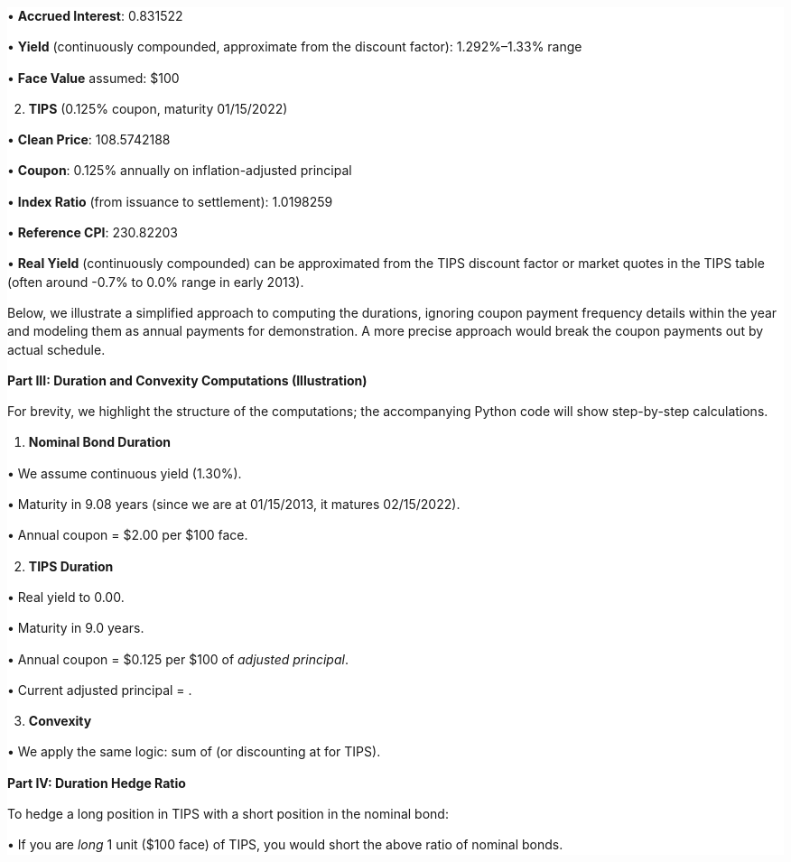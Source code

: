 • **Accrued Interest**: 0.831522

• **Yield** (continuously compounded,  approximate from the discount factor): 1.292%–1.33% range

• **Face Value** assumed: $100

2. **TIPS** (0.125% coupon,  maturity 01/15/2022)

• **Clean Price**: 108.5742188

• **Coupon**: 0.125% annually on inflation-adjusted principal

• **Index Ratio** (from issuance to settlement): 1.0198259

• **Reference CPI**: 230.82203

• **Real Yield** (continuously compounded) can be approximated from the TIPS discount factor or market quotes in the TIPS table (often around -0.7% to 0.0% range in early 2013).

  

Below,  we illustrate a simplified approach to computing the durations,  ignoring coupon payment frequency details within the year and modeling them as annual payments for demonstration. A more precise approach would break the coupon payments out by actual schedule.

  

**Part III: Duration and Convexity Computations (Illustration)**

  

For brevity,  we highlight the structure of the computations; the accompanying Python code will show step-by-step calculations.

1. **Nominal Bond Duration**

• We assume continuous yield (1.30%).

• Maturity in 9.08 years (since we are at 01/15/2013,  it matures 02/15/2022).

• Annual coupon = $2.00 per $100 face.

2. **TIPS Duration**

• Real yield to 0.00.

• Maturity in 9.0 years.

• Annual coupon = $0.125 per $100 of _adjusted principal_.

• Current adjusted principal = .

3. **Convexity**

• We apply the same logic: sum of (or discounting at for TIPS).

  

**Part IV: Duration Hedge Ratio**

  

To hedge a long position in TIPS with a short position in the nominal bond:

  

• If you are _long_ 1 unit ($100 face) of TIPS,  you would short the above ratio of nominal bonds.
